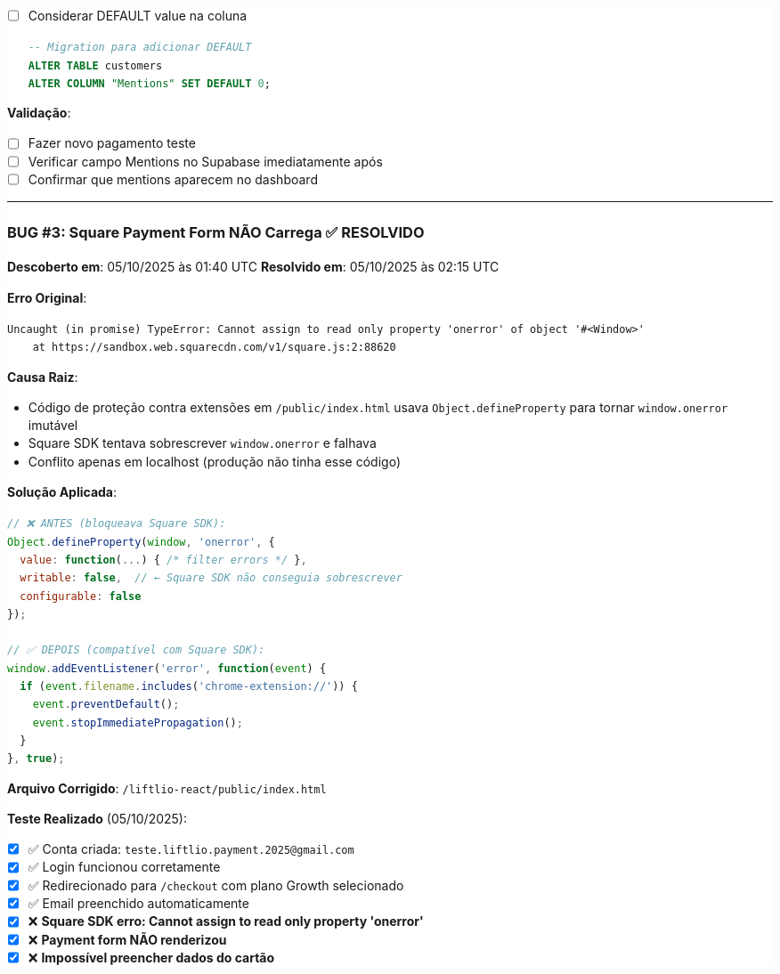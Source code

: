 - [ ] Considerar DEFAULT value na coluna
  ```sql
  -- Migration para adicionar DEFAULT
  ALTER TABLE customers
  ALTER COLUMN "Mentions" SET DEFAULT 0;
  ```

**Validação**:
- [ ] Fazer novo pagamento teste
- [ ] Verificar campo Mentions no Supabase imediatamente após
- [ ] Confirmar que mentions aparecem no dashboard

---

### BUG #3: Square Payment Form NÃO Carrega ✅ RESOLVIDO

**Descoberto em**: 05/10/2025 às 01:40 UTC
**Resolvido em**: 05/10/2025 às 02:15 UTC

**Erro Original**:
```
Uncaught (in promise) TypeError: Cannot assign to read only property 'onerror' of object '#<Window>'
    at https://sandbox.web.squarecdn.com/v1/square.js:2:88620
```

**Causa Raiz**:
- Código de proteção contra extensões em `/public/index.html` usava `Object.defineProperty` para tornar `window.onerror` imutável
- Square SDK tentava sobrescrever `window.onerror` e falhava
- Conflito apenas em localhost (produção não tinha esse código)

**Solução Aplicada**:
```javascript
// ❌ ANTES (bloqueava Square SDK):
Object.defineProperty(window, 'onerror', {
  value: function(...) { /* filter errors */ },
  writable: false,  // ← Square SDK não conseguia sobrescrever
  configurable: false
});

// ✅ DEPOIS (compatível com Square SDK):
window.addEventListener('error', function(event) {
  if (event.filename.includes('chrome-extension://')) {
    event.preventDefault();
    event.stopImmediatePropagation();
  }
}, true);
```

**Arquivo Corrigido**: `/liftlio-react/public/index.html`

**Teste Realizado** (05/10/2025):
- [x] ✅ Conta criada: `teste.liftlio.payment.2025@gmail.com`
- [x] ✅ Login funcionou corretamente
- [x] ✅ Redirecionado para `/checkout` com plano Growth selecionado
- [x] ✅ Email preenchido automaticamente
- [x] ❌ **Square SDK erro: Cannot assign to read only property 'onerror'**
- [x] ❌ **Payment form NÃO renderizou**
- [x] ❌ **Impossível preencher dados do cartão**
